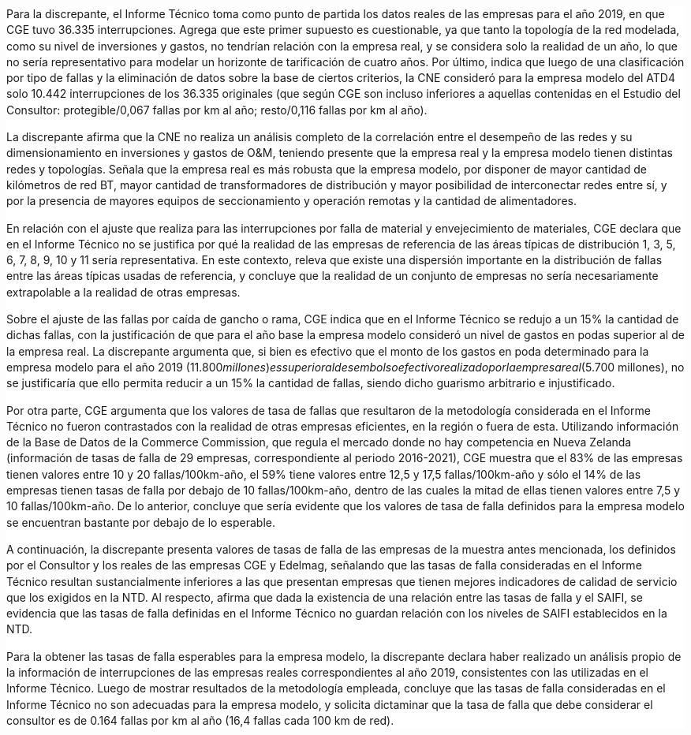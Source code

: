 Para la discrepante, el Informe Técnico toma como punto de partida los datos reales de las empresas para el año 2019, en que CGE tuvo 36.335 interrupciones. Agrega que este primer supuesto es cuestionable, ya que tanto la topología de la red modelada, como su nivel de inversiones y gastos, no tendrían relación con la empresa real, y se considera solo la realidad de un año, lo que no sería representativo para modelar un horizonte de tarificación de cuatro años. Por último, indica que luego de una clasificación por tipo de fallas y la eliminación de datos sobre la base de ciertos criterios, la CNE consideró para la empresa modelo del ATD4 solo 10.442 interrupciones de los 36.335 originales (que según CGE son incluso inferiores a aquellas contenidas en el Estudio del Consultor: protegible/0,067 fallas por km al año; resto/0,116 fallas por km al año).

La discrepante afirma que la CNE no realiza un análisis completo de la correlación entre el desempeño de las redes y su dimensionamiento en inversiones y gastos de O&M, teniendo presente que la empresa real y la empresa modelo tienen distintas redes y topologías. Señala que la empresa real es más robusta que la empresa modelo, por disponer de mayor cantidad de kilómetros de red BT, mayor cantidad de transformadores de distribución y mayor posibilidad de interconectar redes entre sí, y por la presencia de mayores equipos de seccionamiento y operación remotas y la cantidad de alimentadores.

En relación con el ajuste que realiza para las interrupciones por falla de material y envejecimiento de materiales, CGE declara que en el Informe Técnico no se justifica por qué la realidad de las empresas de referencia de las áreas típicas de distribución 1, 3, 5, 6, 7, 8, 9, 10 y 11 sería representativa. En este contexto, releva que existe una dispersión importante en la distribución de fallas entre las áreas típicas usadas de referencia, y concluye que la realidad de un conjunto de empresas no sería necesariamente extrapolable a la realidad de otras empresas.

Sobre el ajuste de las fallas por caída de gancho o rama, CGE indica que en el Informe Técnico se redujo a un 15% la cantidad de dichas fallas, con la justificación de que para el año base la empresa modelo consideró un nivel de gastos en podas superior al de la empresa real. La discrepante argumenta que, si bien es efectivo que el monto de los gastos en poda determinado para la empresa modelo para el año 2019 ($11.800 millones) es superior al desembolso efectivo realizado por la empresa real ($5.700 millones), no se justificaría que ello permita reducir a un 15% la cantidad de fallas, siendo dicho guarismo arbitrario e injustificado.

Por otra parte, CGE argumenta que los valores de tasa de fallas que resultaron de la metodología considerada en el Informe Técnico no fueron contrastados con la realidad de otras empresas eficientes, en la región o fuera de esta. Utilizando información de la Base de Datos de la Commerce Commission, que regula el mercado donde no hay competencia en Nueva Zelanda (información de tasas de falla de 29 empresas, correspondiente al periodo 2016-2021), CGE muestra que el 83% de las empresas tienen valores entre 10 y 20 fallas/100km-año, el 59% tiene valores entre 12,5 y 17,5 fallas/100km-año y sólo el 14% de las empresas tienen tasas de falla por debajo de 10 fallas/100km-año, dentro de las cuales la mitad de ellas tienen valores entre 7,5 y 10 fallas/100km-año. De lo anterior, concluye que sería evidente que los valores de tasa de falla definidos para la empresa modelo se encuentran bastante por debajo de lo esperable.

A continuación, la discrepante presenta valores de tasas de falla de las empresas de la muestra antes mencionada, los definidos por el Consultor y los reales de las empresas CGE y Edelmag, señalando que las tasas de falla consideradas en el Informe Técnico resultan sustancialmente inferiores a las que presentan empresas que tienen mejores indicadores de calidad de servicio que los exigidos en la NTD. Al respecto, afirma que dada la existencia de una relación entre las tasas de falla y el SAIFI, se evidencia que las tasas de falla definidas en el Informe Técnico no guardan relación con los niveles de SAIFI establecidos en la NTD.

Para la obtener las tasas de falla esperables para la empresa modelo, la discrepante declara haber realizado un análisis propio de la información de interrupciones de las empresas reales correspondientes al año 2019, consistentes con las utilizadas en el Informe Técnico. Luego de mostrar resultados de la metodología empleada, concluye que las tasas de falla consideradas en el Informe Técnico no son adecuadas para la empresa modelo, y solicita dictaminar que la tasa de falla que debe considerar el consultor es de 0.164 fallas por km al año (16,4 fallas cada 100 km de red).
